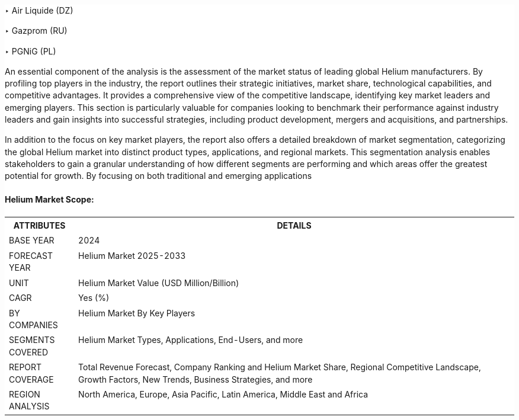 ‣ Air Liquide (DZ)

‣ Gazprom (RU)

‣ PGNiG (PL)

An essential component of the analysis is the assessment of the market status of leading global Helium manufacturers. By profiling top players in the industry, the report outlines their strategic initiatives, market share, technological capabilities, and competitive advantages. It provides a comprehensive view of the competitive landscape, identifying key market leaders and emerging players. This section is particularly valuable for companies looking to benchmark their performance against industry leaders and gain insights into successful strategies, including product development, mergers and acquisitions, and partnerships.

In addition to the focus on key market players, the report also offers a detailed breakdown of market segmentation, categorizing the global Helium market into distinct product types, applications, and regional markets. This segmentation analysis enables stakeholders to gain a granular understanding of how different segments are performing and which areas offer the greatest potential for growth. By focusing on both traditional and emerging applications

<h4>Helium Market Scope:</h4>
<table>
<tr>
<th>ATTRIBUTES</th>
<th>DETAILS</th>
</tr>
<tr>
<td>BASE YEAR</td>
<td>2024</td>
</tr>
<tr>
<td>FORECAST YEAR</td>
<td>Helium Market 2025-2033</td>
</tr>
<tr>
<td>UNIT</td>
<td>Helium Market Value (USD Million/Billion)</td>
<tr>
<td>CAGR</td>
<td>Yes (%)</td>
</tr>
</tr>
<tr>
<td>BY COMPANIES</td>
<td>Helium Market By Key Players</td>
</tr>
<tr>
<td>SEGMENTS COVERED</td>
<td>Helium Market Types, Applications, End-Users, and more</td>
</tr>
<tr>
<td>REPORT COVERAGE</td>
<td>Total Revenue Forecast, Company Ranking and Helium Market Share, Regional Competitive Landscape, Growth Factors, New Trends, Business Strategies, and more</td>
</tr>
<tr>
<td>REGION ANALYSIS</td>
<td>North America, Europe, Asia Pacific, Latin America, Middle East and Africa</td>
</tr>
</table>
